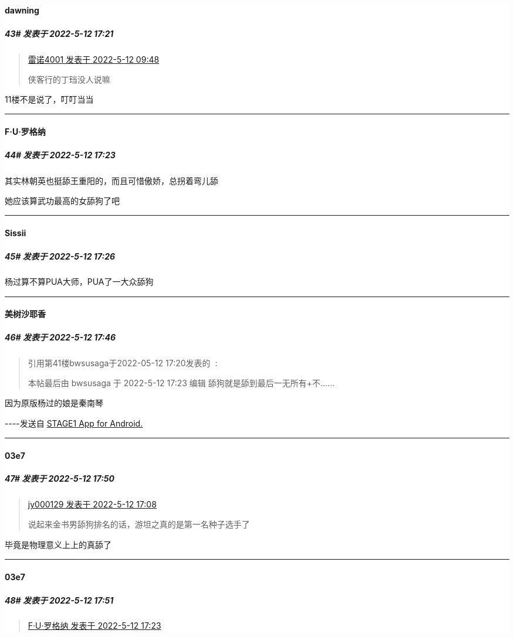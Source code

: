 ####  dawning  
##### 43#       发表于 2022-5-12 17:21

<blockquote><a href="httphttps://bbs.saraba1st.com/2b/forum.php?mod=redirect&amp;goto=findpost&amp;pid=55797445&amp;ptid=2069095" target="_blank">雷诺4001 发表于 2022-5-12 09:48</a>

侠客行的丁珰没人说嘛</blockquote>
11楼不是说了，叮叮当当

*****

####  F·U·罗格纳  
##### 44#       发表于 2022-5-12 17:23

其实林朝英也挺舔王重阳的，而且可惜傲娇，总拐着弯儿舔

她应该算武功最高的女舔狗了吧

*****

####  Sissii  
##### 45#       发表于 2022-5-12 17:26

杨过算不算PUA大师，PUA了一大众舔狗

*****

####  美树沙耶香  
##### 46#       发表于 2022-5-12 17:46

<blockquote>引用第41楼bwsusaga于2022-05-12 17:20发表的  :

本帖最后由 bwsusaga 于 2022-5-12 17:23 编辑 舔狗就是舔到最后一无所有+不......</blockquote>

因为原版杨过的娘是秦南琴

----发送自 [STAGE1 App for Android.](http://stage1.5j4m.com/?1.37)

*****

####  03e7  
##### 47#       发表于 2022-5-12 17:50

<blockquote><a href="httphttps://bbs.saraba1st.com/2b/forum.php?mod=redirect&amp;goto=findpost&amp;pid=55804484&amp;ptid=2069095" target="_blank">jy000129 发表于 2022-5-12 17:08</a>

说起来金书男舔狗排名的话，游坦之真的是第一名种子选手了</blockquote>
毕竟是物理意义上上的真舔了

*****

####  03e7  
##### 48#       发表于 2022-5-12 17:51

<blockquote><a href="httphttps://bbs.saraba1st.com/2b/forum.php?mod=redirect&amp;goto=findpost&amp;pid=55804715&amp;ptid=2069095" target="_blank">F·U·罗格纳 发表于 2022-5-12 17:23</a>
